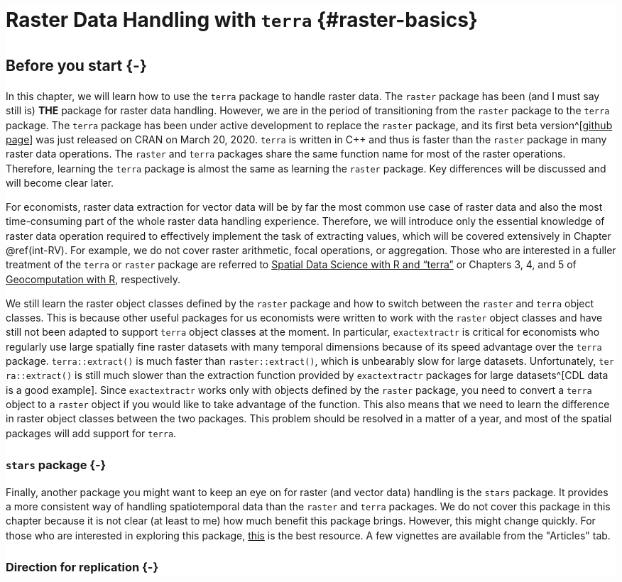 # Raster Data Handling with `terra` {#raster-basics}







## Before you start {-}

In this chapter, we will learn how to use the `terra` package to handle raster data. The `raster` package has been (and I must say still is) **THE** package for raster data handling. However, we are in the period of transitioning from the `raster` package to the `terra` package. The `terra` package has been under active development to replace the `raster` package, and its first beta version^[[github page](https://github.com/rspatial/terra)] was just released on CRAN on March 20, 2020. `terra` is written in C++ and thus is faster than the `raster` package in many raster data operations. The `raster` and `terra` packages share the same function name for most of the raster operations. Therefore, learning the `terra` package is almost the same as learning the `raster` package. Key differences will be discussed and will become clear later.

For economists, raster data extraction for vector data will be by far the most common use case of raster data and also the most time-consuming part of the whole raster data handling experience. Therefore, we will introduce only the essential knowledge of raster data operation required to effectively implement the task of extracting values, which will be covered extensively in Chapter \@ref(int-RV). For example, we do not cover raster arithmetic, focal operations, or aggregation. Those who are interested in a fuller treatment of the `terra` or `raster` package are referred to [Spatial Data Science with R and “terra”](https://rspatial.org/terra/spatial/index.html) or Chapters 3, 4, and 5 of [Geocomputation with R](https://geocompr.robinlovelace.net/), respectively.

We still learn the raster object classes defined by the `raster` package and how to switch between the `raster` and `terra` object classes. This is because other useful packages for us economists were written to work with the `raster` object classes and have still not been adapted to support `terra` object classes at the moment. In particular, `exactextractr` is critical for economists who regularly use large spatially fine raster datasets with many temporal dimensions because of its speed advantage over the `terra` package. `terra::extract()` is much faster than `raster::extract()`, which is unbearably slow for large datasets. Unfortunately, `terra::extract()` is still much slower than the extraction function provided by `exactextractr` packages for large datasets^[CDL data is a good example]. Since `exactextractr` works only with objects defined by the `raster` package, you need to convert a `terra` object to a `raster` object if you would like to take advantage of the function. This also means that we need to learn the difference in raster object classes between the two packages. This problem should be resolved in a matter of a year, and most of the spatial packages will add support for `terra`.

### `stars` package {-}

Finally, another package you might want to keep an eye on for raster (and vector data) handling is the `stars` package. It provides a more consistent way of handling spatiotemporal data than the `raster` and `terra` packages. We do not cover this package in this chapter because it is not clear (at least to me) how much benefit this package brings. However, this might change quickly. For those who are interested in exploring this package, [this](https://r-spatial.github.io/stars/index.html) is the best resource. A few vignettes are available from the "Articles" tab. 

### Direction for replication {-}
